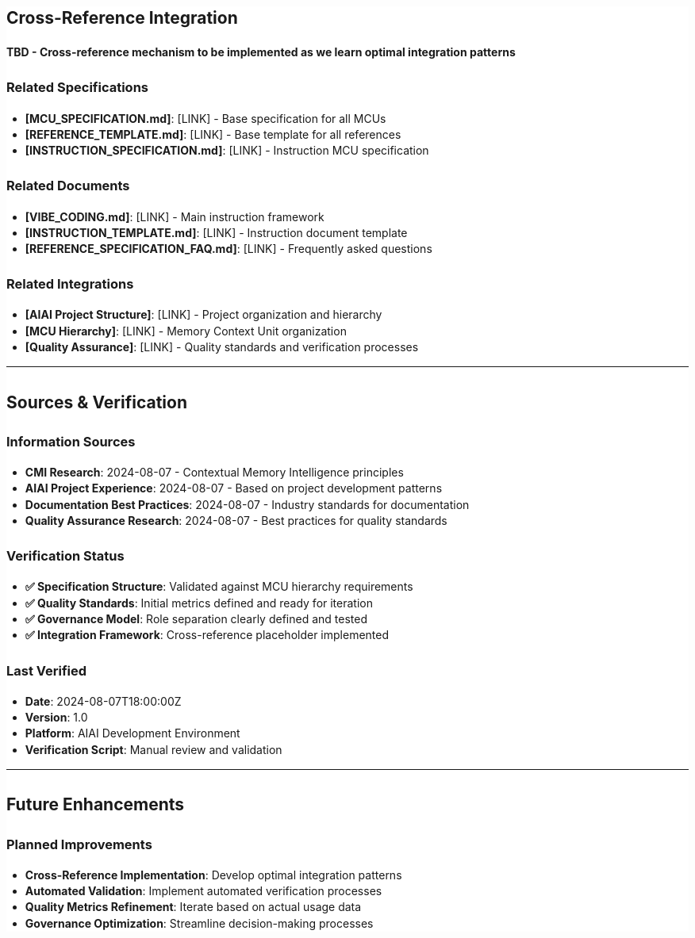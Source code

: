 ## Cross-Reference Integration

**TBD - Cross-reference mechanism to be implemented as we learn optimal integration patterns**

### **Related Specifications**
- **[MCU_SPECIFICATION.md]**: [LINK] - Base specification for all MCUs
- **[REFERENCE_TEMPLATE.md]**: [LINK] - Base template for all references
- **[INSTRUCTION_SPECIFICATION.md]**: [LINK] - Instruction MCU specification

### **Related Documents**
- **[VIBE_CODING.md]**: [LINK] - Main instruction framework
- **[INSTRUCTION_TEMPLATE.md]**: [LINK] - Instruction document template
- **[REFERENCE_SPECIFICATION_FAQ.md]**: [LINK] - Frequently asked questions

### **Related Integrations**
- **[AIAI Project Structure]**: [LINK] - Project organization and hierarchy
- **[MCU Hierarchy]**: [LINK] - Memory Context Unit organization
- **[Quality Assurance]**: [LINK] - Quality standards and verification processes

---

## Sources & Verification

### **Information Sources**
- **CMI Research**: 2024-08-07 - Contextual Memory Intelligence principles
- **AIAI Project Experience**: 2024-08-07 - Based on project development patterns
- **Documentation Best Practices**: 2024-08-07 - Industry standards for documentation
- **Quality Assurance Research**: 2024-08-07 - Best practices for quality standards

### **Verification Status**
- **✅ Specification Structure**: Validated against MCU hierarchy requirements
- **✅ Quality Standards**: Initial metrics defined and ready for iteration
- **✅ Governance Model**: Role separation clearly defined and tested
- **✅ Integration Framework**: Cross-reference placeholder implemented

### **Last Verified**
- **Date**: 2024-08-07T18:00:00Z
- **Version**: 1.0
- **Platform**: AIAI Development Environment
- **Verification Script**: Manual review and validation

---

## Future Enhancements

### **Planned Improvements**
- **Cross-Reference Implementation**: Develop optimal integration patterns
- **Automated Validation**: Implement automated verification processes
- **Quality Metrics Refinement**: Iterate based on actual usage data
- **Governance Optimization**: Streamline decision-making processes
